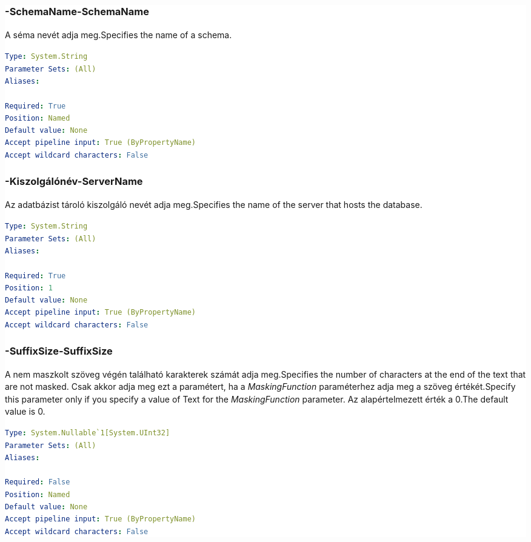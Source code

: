 ### <span data-ttu-id="38e32-158">-SchemaName</span><span class="sxs-lookup"><span data-stu-id="38e32-158">-SchemaName</span></span>
<span data-ttu-id="38e32-159">A séma nevét adja meg.</span><span class="sxs-lookup"><span data-stu-id="38e32-159">Specifies the name of a schema.</span></span>

```yaml
Type: System.String
Parameter Sets: (All)
Aliases:

Required: True
Position: Named
Default value: None
Accept pipeline input: True (ByPropertyName)
Accept wildcard characters: False
```

### <span data-ttu-id="38e32-160">-Kiszolgálónév</span><span class="sxs-lookup"><span data-stu-id="38e32-160">-ServerName</span></span>
<span data-ttu-id="38e32-161">Az adatbázist tároló kiszolgáló nevét adja meg.</span><span class="sxs-lookup"><span data-stu-id="38e32-161">Specifies the name of the server that hosts the database.</span></span>

```yaml
Type: System.String
Parameter Sets: (All)
Aliases:

Required: True
Position: 1
Default value: None
Accept pipeline input: True (ByPropertyName)
Accept wildcard characters: False
```

### <span data-ttu-id="38e32-162">-SuffixSize</span><span class="sxs-lookup"><span data-stu-id="38e32-162">-SuffixSize</span></span>
<span data-ttu-id="38e32-163">A nem maszkolt szöveg végén található karakterek számát adja meg.</span><span class="sxs-lookup"><span data-stu-id="38e32-163">Specifies the number of characters at the end of the text that are not masked.</span></span>
<span data-ttu-id="38e32-164">Csak akkor adja meg ezt a paramétert, ha a *MaskingFunction* paraméterhez adja meg a szöveg értékét.</span><span class="sxs-lookup"><span data-stu-id="38e32-164">Specify this parameter only if you specify a value of Text for the *MaskingFunction* parameter.</span></span>
<span data-ttu-id="38e32-165">Az alapértelmezett érték a 0.</span><span class="sxs-lookup"><span data-stu-id="38e32-165">The default value is 0.</span></span>

```yaml
Type: System.Nullable`1[System.UInt32]
Parameter Sets: (All)
Aliases:

Required: False
Position: Named
Default value: None
Accept pipeline input: True (ByPropertyName)
Accept wildcard characters: False
```
